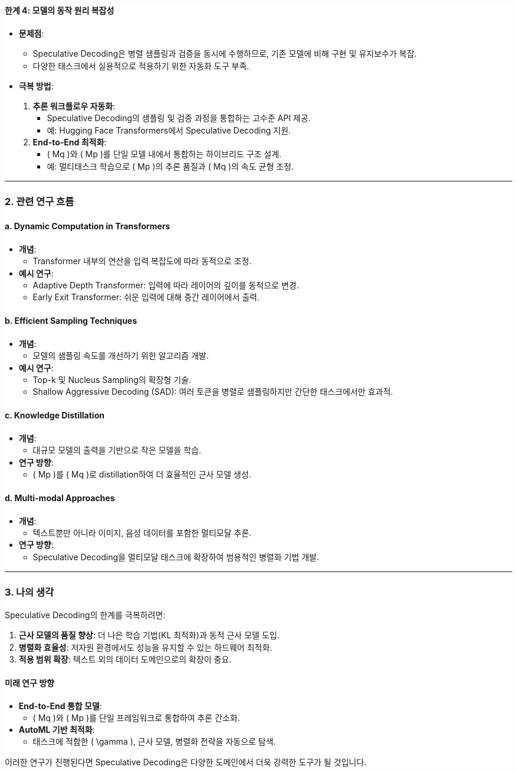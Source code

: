 
#### **한계 4: 모델의 동작 원리 복잡성**
- **문제점**:
  - Speculative Decoding은 병렬 샘플링과 검증을 동시에 수행하므로, 기존 모델에 비해 구현 및 유지보수가 복잡.
  - 다양한 태스크에서 실용적으로 적용하기 위한 자동화 도구 부족.

- **극복 방법**:
  1. **추론 워크플로우 자동화**:
     - Speculative Decoding의 샘플링 및 검증 과정을 통합하는 고수준 API 제공.
     - 예: Hugging Face Transformers에서 Speculative Decoding 지원.
  2. **End-to-End 최적화**:
     - \( Mq \)와 \( Mp \)를 단일 모델 내에서 통합하는 하이브리드 구조 설계.
     - 예: 멀티태스크 학습으로 \( Mp \)의 추론 품질과 \( Mq \)의 속도 균형 조정.

---

### **2. 관련 연구 흐름**
#### **a. Dynamic Computation in Transformers**
- **개념**:
  - Transformer 내부의 연산을 입력 복잡도에 따라 동적으로 조정.
- **예시 연구**:
  - Adaptive Depth Transformer: 입력에 따라 레이어의 깊이를 동적으로 변경.
  - Early Exit Transformer: 쉬운 입력에 대해 중간 레이어에서 출력.

#### **b. Efficient Sampling Techniques**
- **개념**:
  - 모델의 샘플링 속도를 개선하기 위한 알고리즘 개발.
- **예시 연구**:
  - Top-k 및 Nucleus Sampling의 확장형 기술.
  - Shallow Aggressive Decoding (SAD): 여러 토큰을 병렬로 샘플링하지만 간단한 태스크에서만 효과적.

#### **c. Knowledge Distillation**
- **개념**:
  - 대규모 모델의 출력을 기반으로 작은 모델을 학습.
- **연구 방향**:
  - \( Mp \)를 \( Mq \)로 distillation하여 더 효율적인 근사 모델 생성.

#### **d. Multi-modal Approaches**
- **개념**:
  - 텍스트뿐만 아니라 이미지, 음성 데이터를 포함한 멀티모달 추론.
- **연구 방향**:
  - Speculative Decoding을 멀티모달 태스크에 확장하여 범용적인 병렬화 기법 개발.

---

### **3. 나의 생각**
Speculative Decoding의 한계를 극복하려면:
1. **근사 모델의 품질 향상**: 더 나은 학습 기법(KL 최적화)과 동적 근사 모델 도입.
2. **병렬화 효율성**: 저자원 환경에서도 성능을 유지할 수 있는 하드웨어 최적화.
3. **적용 범위 확장**: 텍스트 외의 데이터 도메인으로의 확장이 중요.

#### **미래 연구 방향**
- **End-to-End 통합 모델**:
  - \( Mq \)와 \( Mp \)를 단일 프레임워크로 통합하여 추론 간소화.
- **AutoML 기반 최적화**:
  - 태스크에 적합한 \( \gamma \), 근사 모델, 병렬화 전략을 자동으로 탐색.

이러한 연구가 진행된다면 Speculative Decoding은 다양한 도메인에서 더욱 강력한 도구가 될 것입니다.
